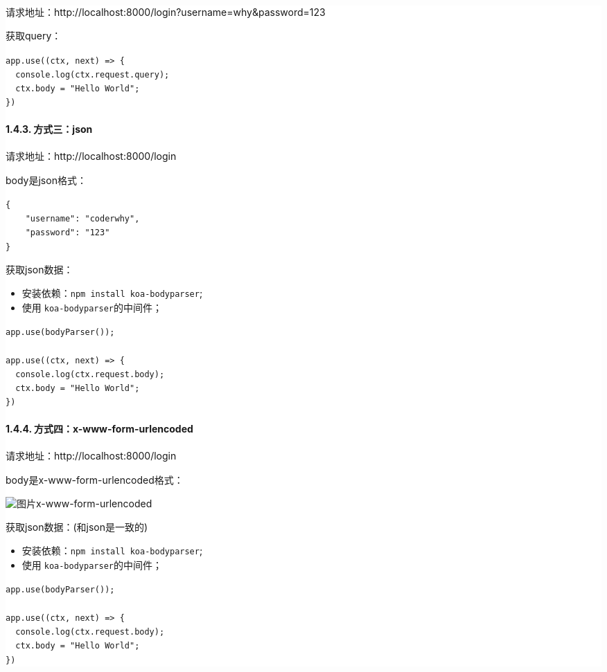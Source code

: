 请求地址：http://localhost:8000/login?username=why&password=123

获取query：

```
app.use((ctx, next) => {
  console.log(ctx.request.query);
  ctx.body = "Hello World";
})
```

#### 1.4.3. 方式三：json

请求地址：http://localhost:8000/login

body是json格式：

```
{
    "username": "coderwhy",
    "password": "123"
}
```

获取json数据：

- 安装依赖：`npm install koa-bodyparser`;
- 使用 `koa-bodyparser`的中间件；

```
app.use(bodyParser());

app.use((ctx, next) => {
  console.log(ctx.request.body);
  ctx.body = "Hello World";
})
```

#### 1.4.4. 方式四：x-www-form-urlencoded

请求地址：http://localhost:8000/login

body是x-www-form-urlencoded格式：

![图片](https://mmbiz.qpic.cn/mmbiz_jpg/O8xWXzAqXusUoicD7NHXV5rLv2RQouhMqM41ZibicHx6BfUYLjkQic0jIVBjkwr5gib3vPBhIUBZlLicjUwruFLAfqnQ/640?wx_fmt=jpeg&wxfrom=5&wx_lazy=1&wx_co=1)x-www-form-urlencoded

获取json数据：(和json是一致的)

- 安装依赖：`npm install koa-bodyparser`;
- 使用 `koa-bodyparser`的中间件；

```
app.use(bodyParser());

app.use((ctx, next) => {
  console.log(ctx.request.body);
  ctx.body = "Hello World";
})
```

